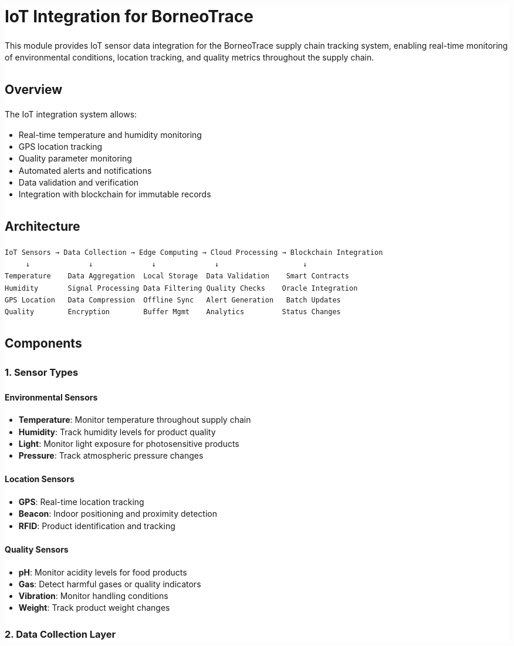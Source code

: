 # IoT Integration for BorneoTrace

This module provides IoT sensor data integration for the BorneoTrace supply chain tracking system, enabling real-time monitoring of environmental conditions, location tracking, and quality metrics throughout the supply chain.

## Overview

The IoT integration system allows:
- Real-time temperature and humidity monitoring
- GPS location tracking
- Quality parameter monitoring
- Automated alerts and notifications
- Data validation and verification
- Integration with blockchain for immutable records

## Architecture

```
IoT Sensors → Data Collection → Edge Computing → Cloud Processing → Blockchain Integration
     ↓              ↓              ↓              ↓                    ↓
Temperature    Data Aggregation  Local Storage  Data Validation    Smart Contracts
Humidity       Signal Processing Data Filtering Quality Checks    Oracle Integration
GPS Location   Data Compression  Offline Sync   Alert Generation   Batch Updates
Quality        Encryption        Buffer Mgmt    Analytics         Status Changes
```

## Components

### 1. Sensor Types

#### Environmental Sensors
- **Temperature**: Monitor temperature throughout supply chain
- **Humidity**: Track humidity levels for product quality
- **Light**: Monitor light exposure for photosensitive products
- **Pressure**: Track atmospheric pressure changes

#### Location Sensors
- **GPS**: Real-time location tracking
- **Beacon**: Indoor positioning and proximity detection
- **RFID**: Product identification and tracking

#### Quality Sensors
- **pH**: Monitor acidity levels for food products
- **Gas**: Detect harmful gases or quality indicators
- **Vibration**: Monitor handling conditions
- **Weight**: Track product weight changes

### 2. Data Collection Layer
